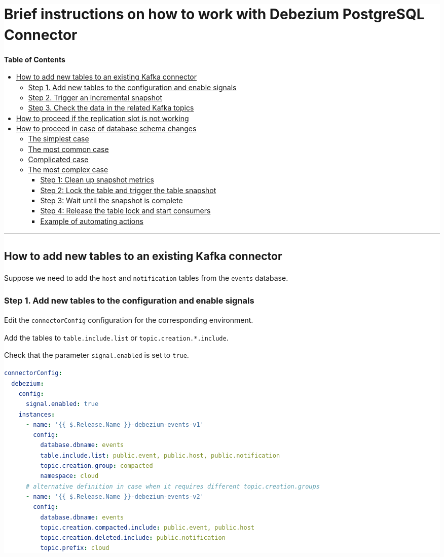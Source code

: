 
<h1 id="top">Brief instructions on how to work with Debezium PostgreSQL Connector</h1>

**Table of Contents**
- [How to add new tables to an existing Kafka connector](#how-to-add-new-tables-to-an-existing-kafka-connector)
  - [Step 1. Add new tables to the configuration and enable signals](#step-1-add-new-tables-to-the-configuration-and-enable-signals)
  - [Step 2. Trigger an incremental snapshot](#step-2-trigger-an-incremental-snapshot)
  - [Step 3. Check the data in the related Kafka topics](#step-3-check-the-data-in-the-related-kafka-topics)
- [How to proceed if the replication slot is not working](#how-to-proceed-if-the-replication-slot-is-not-working)
- [How to proceed in case of database schema changes](#how-to-proceed-in-case-of-database-schema-changes)
  - [The simplest case](#the-simplest-case)
  - [The most common case](#the-most-common-case)
  - [Complicated case](#complicated-case)
  - [The most complex case](#the-most-complex-case)
    - [Step 1: Clean up snapshot metrics](#step-1-clean-up-snapshot-metrics)
    - [Step 2: Lock the table and trigger the table snapshot](#step-2-lock-the-table-and-trigger-the-table-snapshot)
    - [Step 3: Wait until the snapshot is complete](#step-3-wait-until-the-snapshot-is-complete)
    - [Step 4: Release the table lock and start consumers](#step-4-release-the-table-lock-and-start-consumers)
    - [Example of automating actions](#example-of-automating-actions)

---

<h2 id="how-to-add-new-tables-to-an-existing-kafka-connector">How to add new tables to an existing Kafka connector</h2>

Suppose we need to add the `host` and `notification` tables from the `events` database.

<h3 id="step-1-add-new-tables-to-the-configuration-and-enable-signals">Step 1. Add new tables to the configuration and enable signals</h3>

Edit the `connectorConfig` configuration for the corresponding environment.

Add the tables to `table.include.list` or `topic.creation.*.include`.

Check that the parameter `signal.enabled` is set to `true`.

```yaml
connectorConfig:
  debezium:
    config:
      signal.enabled: true
    instances:
      - name: '{{ $.Release.Name }}-debezium-events-v1'
        config:
          database.dbname: events
          table.include.list: public.event, public.host, public.notification
          topic.creation.group: compacted
          namespace: cloud
      # alternative definition in case when it requires different topic.creation.groups
      - name: '{{ $.Release.Name }}-debezium-events-v2'
        config:
          database.dbname: events
          topic.creation.compacted.include: public.event, public.host
          topic.creation.deleted.include: public.notification
          topic.prefix: cloud
```
